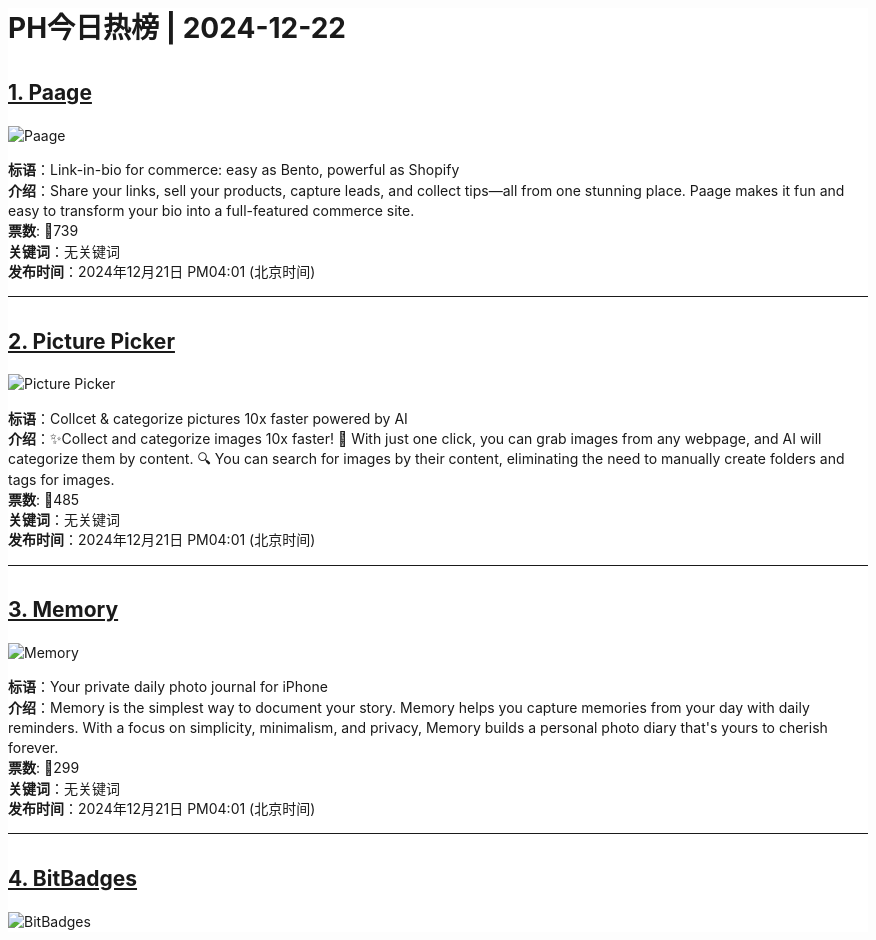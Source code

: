# PH今日热榜 | 2024-12-22

## [1. Paage](https://www.producthunt.com/posts/paage?utm_campaign=producthunt-api&utm_medium=api-v2&utm_source=Application%3A+DailyHunter+%28ID%3A+140760%29)  
![Paage](https://ph-files.imgix.net/f92586b0-0223-45b0-8d4f-ab54b6bb41de.jpeg?auto=format&fit=crop&frame=1&h=512&w=1024)  

**标语**：Link-in-bio for commerce: easy as Bento, powerful as Shopify  
**介绍**：Share your links, sell your products, capture leads, and collect tips—all from one stunning place. Paage makes it fun and easy to transform your bio into a full-featured commerce site.  
**票数**: 🔺739  
**关键词**：无关键词  
**发布时间**：2024年12月21日 PM04:01 (北京时间)  

---

## [2. Picture Picker](https://www.producthunt.com/posts/picture-picker?utm_campaign=producthunt-api&utm_medium=api-v2&utm_source=Application%3A+DailyHunter+%28ID%3A+140760%29)  
![Picture Picker](https://ph-files.imgix.net/d231655c-c225-4905-83c0-bcee56c44339.png?auto=format&fit=crop&frame=1&h=512&w=1024)  

**标语**：Collcet & categorize pictures 10x faster powered by AI  
**介绍**：✨Collect and categorize images 10x faster! 🎉 With just one click, you can grab images from any webpage, and AI will categorize them by content. 🔍 You can search for images by their content, eliminating the need to manually create folders and tags for images.  
**票数**: 🔺485  
**关键词**：无关键词  
**发布时间**：2024年12月21日 PM04:01 (北京时间)  

---

## [3. Memory](https://www.producthunt.com/posts/memory?utm_campaign=producthunt-api&utm_medium=api-v2&utm_source=Application%3A+DailyHunter+%28ID%3A+140760%29)  
![Memory](https://ph-files.imgix.net/a7efb64f-bc9d-490f-a3fd-1cb98fa86acd.png?auto=format&fit=crop&frame=1&h=512&w=1024)  

**标语**：Your private daily photo journal for iPhone  
**介绍**：Memory is the simplest way to document your story. Memory helps you capture memories from your day with daily reminders. With a focus on simplicity, minimalism, and privacy, Memory builds a personal photo diary that's yours to cherish forever.  
**票数**: 🔺299  
**关键词**：无关键词  
**发布时间**：2024年12月21日 PM04:01 (北京时间)  

---

## [4. BitBadges](https://www.producthunt.com/posts/bitbadges?utm_campaign=producthunt-api&utm_medium=api-v2&utm_source=Application%3A+DailyHunter+%28ID%3A+140760%29)  
![BitBadges](https://ph-files.imgix.net/bb4ac10b-6f62-4d1f-b62b-4edb1f872176.webp?auto=format&fit=crop&frame=1&h=512&w=1024)  
